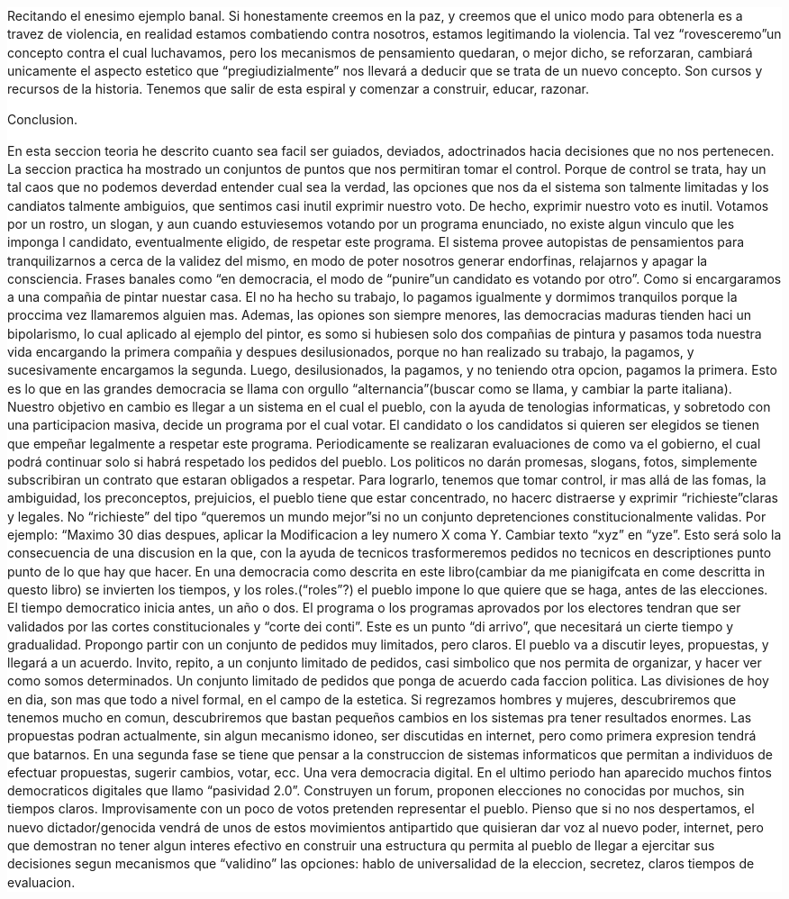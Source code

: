 Recitando el enesimo ejemplo banal. Si honestamente creemos en la paz, y creemos que el unico modo para obtenerla es a travez de violencia, en realidad estamos combatiendo contra nosotros, estamos legitimando la violencia. Tal vez “rovesceremo”un concepto contra el cual luchavamos, pero los mecanismos de pensamiento quedaran, o mejor dicho, se reforzaran, cambiará unicamente el aspecto estetico que “pregiudizialmente” nos llevará a deducir que se trata de un nuevo concepto. Son cursos y recursos de la historia. Tenemos que salir de esta espiral y comenzar a construir, educar, razonar.

Conclusion.

En esta seccion teoria he descrito cuanto sea facil ser guiados, deviados, adoctrinados hacia decisiones que no nos pertenecen. La seccion practica ha mostrado un conjuntos de puntos que nos permitiran tomar el control. Porque de control se trata, hay un tal caos que no podemos deverdad entender cual sea la verdad, las opciones que nos da el sistema son talmente limitadas y los candiatos talmente ambiguios, que sentimos casi inutil exprimir nuestro voto. De hecho, exprimir nuestro voto es inutil. Votamos por un rostro, un slogan, y aun cuando estuviesemos votando por un programa enunciado, no existe algun vinculo que les imponga l candidato, eventualmente eligido, de respetar este programa. El sistema provee autopistas de pensamientos para tranquilizarnos a cerca de la validez del mismo, en modo de poter nosotros generar endorfinas, relajarnos y apagar la consciencia. Frases banales como “en democracia, el modo de “punire”un candidato es votando por otro”. Como si encargaramos a una compañia de pintar nuestar casa. El no ha hecho su trabajo, lo pagamos igualmente y dormimos tranquilos porque la proccima vez llamaremos alguien mas. Ademas, las opiones son siempre menores, las democracias maduras tienden haci un bipolarismo, lo cual aplicado al ejemplo del pintor, es somo si hubiesen solo dos compañias de pintura y pasamos toda nuestra vida encargando la primera compañia y despues desilusionados, porque no han realizado su trabajo, la pagamos, y sucesivamente encargamos la segunda. Luego, desilusionados, la pagamos, y no teniendo otra opcion, pagamos la primera. Esto es lo que en las grandes democracia se llama con orgullo “alternancia”(buscar como se llama, y cambiar la parte italiana).
Nuestro objetivo en cambio es llegar a un sistema en el cual el pueblo, con la ayuda de tenologias informaticas, y sobretodo con una participacion masiva, decide un programa por el cual votar. El candidato o los candidatos si quieren ser elegidos se tienen que empeñar legalmente a respetar este programa. Periodicamente se realizaran evaluaciones de como va el gobierno, el cual podrá continuar solo si habrá respetado los pedidos del pueblo. Los politicos no darán promesas, slogans, fotos, simplemente subscribiran un contrato que estaran obligados a respetar. Para lograrlo, tenemos que tomar control, ir mas allá de las fomas, la ambiguidad, los preconceptos, prejuicios, el pueblo tiene que estar concentrado, no hacerc distraerse y exprimir “richieste”claras y legales. No “richieste” del tipo “queremos un mundo mejor”si no un conjunto depretenciones constitucionalmente validas.
Por ejemplo:
“Maximo 30 dias despues, aplicar la Modificacion a ley numero X coma Y. Cambiar texto “xyz” en “yze”. Esto será solo la consecuencia de una discusion en la que, con la ayuda de tecnicos trasformeremos pedidos no tecnicos en descriptiones punto punto de lo que hay que hacer.
En una democracia como descrita en este libro(cambiar da me pianigifcata en come descritta in questo libro) se invierten los tiempos, y los roles.(“roles”?)
el pueblo impone lo que quiere que se haga, antes de las elecciones. El tiempo democratico inicia antes, un año o dos. El programa o los programas aprovados por los electores tendran que ser validados por las cortes constitucionales y “corte dei conti”.
Este es un punto “di arrivo”, que necesitará un cierte tiempo y gradualidad. Propongo partir con un conjunto de pedidos muy limitados, pero claros. El pueblo va a discutir leyes, propuestas, y llegará a un acuerdo. Invito, repito, a un conjunto limitado de pedidos, casi simbolico que nos permita de organizar, y hacer ver como somos determinados. Un conjunto limitado de pedidos que ponga de acuerdo cada faccion politica. Las divisiones de hoy en dia, son mas que todo a nivel formal, en el campo de la estetica. Si regrezamos hombres y mujeres, descubriremos que tenemos mucho en comun, descubriremos que bastan pequeños cambios en los sistemas pra tener resultados enormes.
Las propuestas podran actualmente, sin algun mecanismo idoneo, ser discutidas en internet, pero como primera expresion tendrá que batarnos. En una segunda fase se tiene que pensar a la construccion de sistemas informaticos que permitan a individuos de efectuar propuestas, sugerir cambios, votar, ecc. Una vera democracia digital. En el ultimo periodo han aparecido muchos fintos democraticos digitales que llamo “pasividad 2.0”. Construyen un forum, proponen elecciones no conocidas por muchos, sin tiempos claros. Improvisamente con un poco de votos pretenden representar el pueblo. Pienso que si no nos despertamos, el nuevo dictador/genocida vendrá de unos de estos movimientos antipartido que quisieran dar voz al nuevo poder, internet, pero que demostran no tener algun interes efectivo en construir una estructura qu permita al pueblo de llegar a ejercitar sus decisiones segun mecanismos que “validino” las opciones: hablo de universalidad de la eleccion, secretez, claros tiempos de evaluacion. 